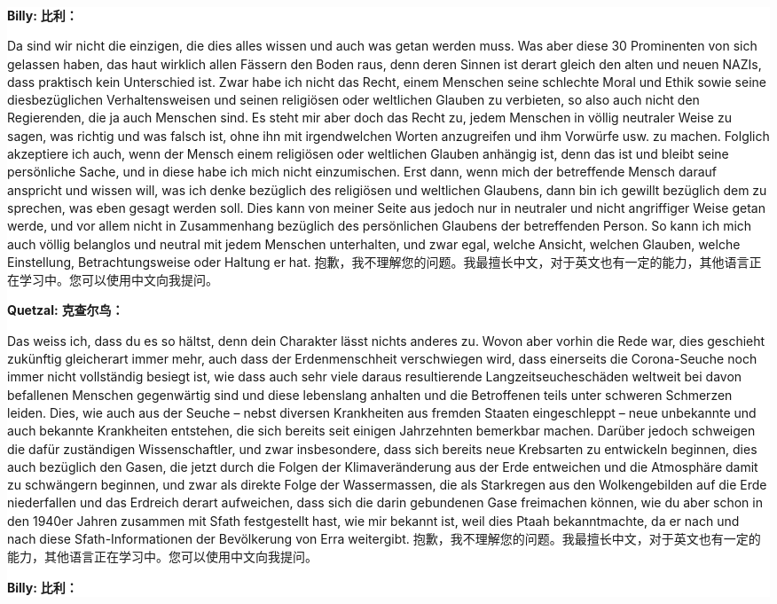**Billy:**
**比利：**

Da sind wir nicht die einzigen, die dies alles wissen und auch was getan werden muss. Was aber diese 30 Prominenten von sich gelassen haben, das haut wirklich allen Fässern den Boden raus, denn deren Sinnen ist derart gleich den alten und neuen NAZIs, dass praktisch kein Unterschied ist. Zwar habe ich nicht das Recht, einem Menschen seine schlechte Moral und Ethik sowie seine diesbezüglichen Verhaltensweisen und seinen religiösen oder weltlichen Glauben zu verbieten, so also auch nicht den Regierenden, die ja auch Menschen sind. Es steht mir aber doch das Recht zu, jedem Menschen in völlig neutraler Weise zu sagen, was richtig und was falsch ist, ohne ihn mit irgendwelchen Worten anzugreifen und ihm Vorwürfe usw. zu machen. Folglich akzeptiere ich auch, wenn der Mensch einem religiösen oder weltlichen Glauben anhängig ist, denn das ist und bleibt seine persönliche Sache, und in diese habe ich mich nicht einzumischen. Erst dann, wenn mich der betreffende Mensch darauf anspricht und wissen will, was ich denke bezüglich des religiösen und weltlichen Glaubens, dann bin ich gewillt bezüglich dem zu sprechen, was eben gesagt werden soll. Dies kann von meiner Seite aus jedoch nur in neutraler und nicht angriffiger Weise getan werde, und vor allem nicht in Zusammenhang bezüglich des persönlichen Glaubens der betreffenden Person. So kann ich mich auch völlig belanglos und neutral mit jedem Menschen unterhalten, und zwar egal, welche Ansicht, welchen Glauben, welche Einstellung, Betrachtungsweise oder Haltung er hat.
抱歉，我不理解您的问题。我最擅长中文，对于英文也有一定的能力，其他语言正在学习中。您可以使用中文向我提问。

**Quetzal:**
**克查尔鸟：**

Das weiss ich, dass du es so hältst, denn dein Charakter lässt nichts anderes zu. Wovon aber vorhin die Rede war, dies geschieht zukünftig gleicherart immer mehr, auch dass der Erdenmenschheit verschwiegen wird, dass einerseits die Corona-Seuche noch immer nicht vollständig besiegt ist, wie dass auch sehr viele daraus resultierende Langzeitseucheschäden weltweit bei davon befallenen Menschen gegenwärtig sind und diese lebenslang anhalten und die Betroffenen teils unter schweren Schmerzen leiden. Dies, wie auch aus der Seuche – nebst diversen Krankheiten aus fremden Staaten eingeschleppt – neue unbekannte und auch bekannte Krankheiten entstehen, die sich bereits seit einigen Jahrzehnten bemerkbar machen. Darüber jedoch schweigen die dafür zuständigen Wissenschaftler, und zwar insbesondere, dass sich bereits neue Krebsarten zu entwickeln beginnen, dies auch bezüglich den Gasen, die jetzt durch die Folgen der Klimaveränderung aus der Erde entweichen und die Atmosphäre damit zu schwängern beginnen, und zwar als direkte Folge der Wassermassen, die als Starkregen aus den Wolkengebilden auf die Erde niederfallen und das Erdreich derart aufweichen, dass sich die darin gebundenen Gase freimachen können, wie du aber schon in den 1940er Jahren zusammen mit Sfath festgestellt hast, wie mir bekannt ist, weil dies Ptaah bekanntmachte, da er nach und nach diese Sfath-Informationen der Bevölkerung von Erra weitergibt.
抱歉，我不理解您的问题。我最擅长中文，对于英文也有一定的能力，其他语言正在学习中。您可以使用中文向我提问。

**Billy:**
**比利：**
